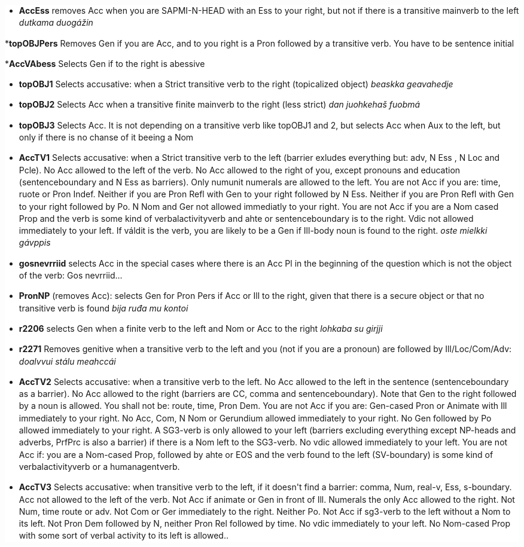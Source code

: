 * **AccEss** removes Acc when you are SAPMI-N-HEAD with an Ess to your right, but not if there is a transitive mainverb to the left *dutkama duogážin*

***topOBJPers** Removes Gen if you are Acc, and to you right is a Pron followed by a transitive verb. You have to be sentence initial

***AccVAbess** Selects Gen if to the right is abessive 

* **topOBJ1** Selects accusative: when a Strict transitive verb to the right (topicalized object) *beaskka geavahedje*

* **topOBJ2** Selects Acc when a transitive finite mainverb to the right (less strict) *dan juohkehaš fuobmá*

* **topOBJ3** Selects Acc. It is not depending on a transitive verb like topOBJ1 and 2, but selects Acc when Aux to the left, but only if there is no chanse of it beeing a Nom 

* **AccTV1** Selects accusative: when a Strict transitive verb to the left (barrier exludes everything but: adv, N Ess , N Loc and Pcle). No Acc allowed to the left of the verb. No Acc allowed to the right of you, except pronouns and education (sentenceboundary and N Ess as barriers). Only numunit numerals are allowed to the left. You are not Acc if you are: time, ruote or Pron Indef. Neither if you are Pron Refl with Gen to your right followed by N Ess. Neither if you are Pron Refl with Gen to your right followed by Po. N Nom and Ger not allowed immediatly to your right. You are not Acc if you are a Nom cased Prop and the verb is some kind of verbalactivityverb and ahte or sentenceboundary is to the right. Vdic not allowed immediately to your left. If váldit is the verb, you are likely to be a Gen if Ill-body noun is found to the right. *oste mielkki gávppis*

* **gosnevrriid** selects Acc in the special cases where there is an Acc Pl in the beginning of the question which is not the object of the verb: Gos nevrriid...

* **PronNP** (removes Acc): selects Gen for Pron Pers if Acc or Ill to the right, given that there is a secure object or that no transitive verb is found *bija ruđa mu kontoi*

* **r2206** selects Gen when a finite verb to the left and Nom or Acc to the right *lohkaba su girjji*

* **r2271** Removes genitive when a transitive verb to the left and you (not if you are a pronoun) are followed by Ill/Loc/Com/Adv: *doalvvui stálu meahccái*

* **AccTV2** Selects accusative: when a transitive verb to the left. No Acc allowed to the left in the sentence (sentenceboundary as a barrier). No Acc allowed to the right (barriers are CC, comma and sentenceboundary). Note that Gen to the right followed by a noun is allowed. You shall not be: route, time, Pron Dem. You are not Acc if you are: Gen-cased Pron or Animate with Ill immediately to your right. No Acc, Com, N Nom or Gerundium allowed immediately to your right. No Gen followed by Po allowed immediately to your right. A SG3-verb is only allowed to your left (barriers excluding everything except NP-heads and adverbs, PrfPrc is also a barrier) if there is a Nom left to the SG3-verb. No vdic allowed immediately to your left. You are not Acc if: you are a Nom-cased Prop, followed by ahte or EOS and the verb found to the left (SV-boundary) is some kind of verbalactivityverb or a humanagentverb.

* **AccTV3** Selects accusative: when transitive verb to the left, if it doesn't find a barrier: comma, Num, real-v, Ess, s-boundary. Acc not allowed to the left of the verb. Not Acc if animate or Gen in front of Ill. Numerals the only Acc allowed to the right. Not Num, time route or adv. Not Com or Ger immediately to the right. Neither Po. Not Acc if sg3-verb to the left without a Nom to its left. Not Pron Dem followed by N, neither Pron Rel followed by time. No vdic immediately to your left. No Nom-cased Prop with some sort of verbal activity to its left is allowed..  

